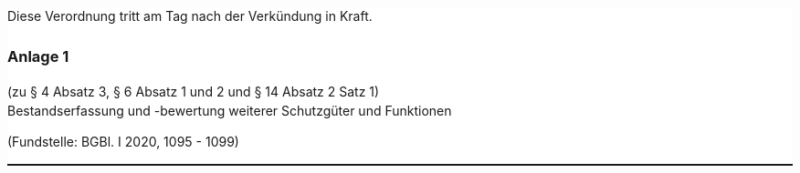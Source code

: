<div>

<div class="jnhtml">

<div>

<div class="jurAbsatz" style="text-align:justify;">

Diese Verordnung tritt am Tag nach der Verkündung in Kraft.

</div>

</div>

</div>

</div>

<span id="BJNR108800020BJNE002000000.html"></span>

### Anlage 1  
(zu § 4 Absatz 3, § 6 Absatz 1 und 2 und § 14 Absatz 2 Satz 1)  
Bestandserfassung und -bewertung weiterer Schutzgüter und Funktionen

<div>

<div class="jnhtml">

<div>

<div class="jurAbsatz">

<div class="kommentar_Fundstelle">

(Fundstelle: BGBl. I 2020, 1095 - 1099)

</div>

</div>

  

<div class="jurAbsatz" style="text-align:justify;">

<table width="100%" style="border-collapse: collapse;border-top: 0.5pt solid ; border-bottom: 0.5pt solid ; border-left: 0.5pt solid ; border-right: 0.5pt solid ; ">

<colgroup>

<col align="left" width="12%">

</col>

<col align="left" width="21%">

</col>

<col align="left" width="27%">

</col>

<col align="left" width="39%">

</col>
